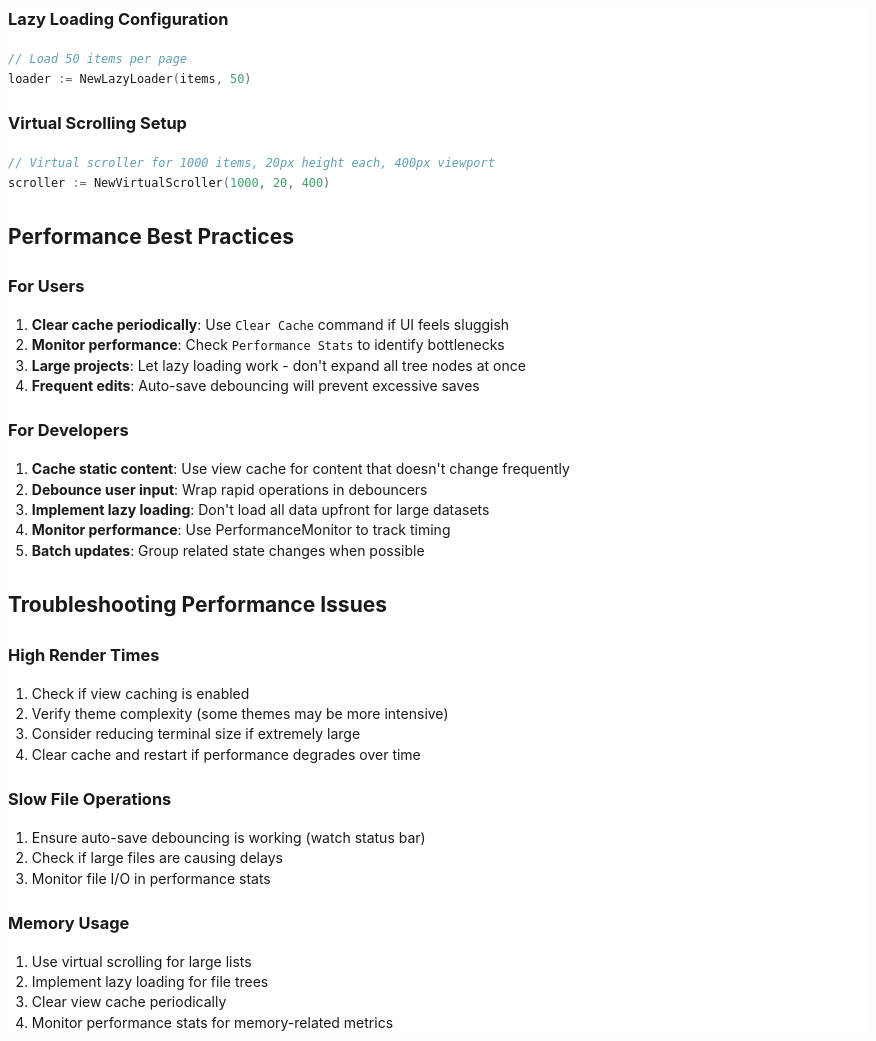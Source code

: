 ### Lazy Loading Configuration

```go
// Load 50 items per page
loader := NewLazyLoader(items, 50)
```

### Virtual Scrolling Setup

```go
// Virtual scroller for 1000 items, 20px height each, 400px viewport
scroller := NewVirtualScroller(1000, 20, 400)
```

## Performance Best Practices

### For Users

1. **Clear cache periodically**: Use `Clear Cache` command if UI feels sluggish
2. **Monitor performance**: Check `Performance Stats` to identify bottlenecks
3. **Large projects**: Let lazy loading work - don't expand all tree nodes at once
4. **Frequent edits**: Auto-save debouncing will prevent excessive saves

### For Developers

1. **Cache static content**: Use view cache for content that doesn't change frequently
2. **Debounce user input**: Wrap rapid operations in debouncers
3. **Implement lazy loading**: Don't load all data upfront for large datasets
4. **Monitor performance**: Use PerformanceMonitor to track timing
5. **Batch updates**: Group related state changes when possible

## Troubleshooting Performance Issues

### High Render Times

1. Check if view caching is enabled
2. Verify theme complexity (some themes may be more intensive)
3. Consider reducing terminal size if extremely large
4. Clear cache and restart if performance degrades over time

### Slow File Operations

1. Ensure auto-save debouncing is working (watch status bar)
2. Check if large files are causing delays
3. Monitor file I/O in performance stats

### Memory Usage

1. Use virtual scrolling for large lists
2. Implement lazy loading for file trees
3. Clear view cache periodically
4. Monitor performance stats for memory-related metrics
